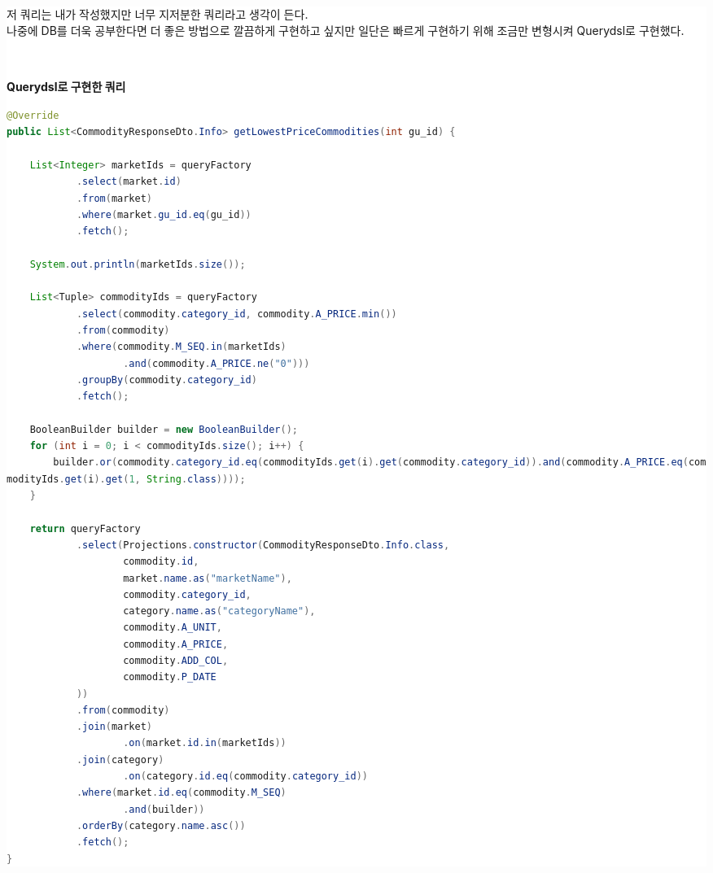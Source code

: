 저 쿼리는 내가 작성했지만 너무 지저분한 쿼리라고 생각이 든다.<br>
나중에 DB를 더욱 공부한다면 더 좋은 방법으로 깔끔하게 구현하고 싶지만 일단은 빠르게 구현하기 위해 조금만 변형시켜 Querydsl로 구현했다.

<br>


**Querydsl로 구현한 쿼리**

``` java
@Override
public List<CommodityResponseDto.Info> getLowestPriceCommodities(int gu_id) {

    List<Integer> marketIds = queryFactory
            .select(market.id)
            .from(market)
            .where(market.gu_id.eq(gu_id))
            .fetch();

    System.out.println(marketIds.size());

    List<Tuple> commodityIds = queryFactory
            .select(commodity.category_id, commodity.A_PRICE.min())
            .from(commodity)
            .where(commodity.M_SEQ.in(marketIds)
                    .and(commodity.A_PRICE.ne("0")))
            .groupBy(commodity.category_id)
            .fetch();

    BooleanBuilder builder = new BooleanBuilder();
    for (int i = 0; i < commodityIds.size(); i++) {
        builder.or(commodity.category_id.eq(commodityIds.get(i).get(commodity.category_id)).and(commodity.A_PRICE.eq(commodityIds.get(i).get(1, String.class))));
    }

    return queryFactory
            .select(Projections.constructor(CommodityResponseDto.Info.class,
                    commodity.id,
                    market.name.as("marketName"),
                    commodity.category_id,
                    category.name.as("categoryName"),
                    commodity.A_UNIT,
                    commodity.A_PRICE,
                    commodity.ADD_COL,
                    commodity.P_DATE
            ))
            .from(commodity)
            .join(market)
                    .on(market.id.in(marketIds))
            .join(category)
                    .on(category.id.eq(commodity.category_id))
            .where(market.id.eq(commodity.M_SEQ)
                    .and(builder))
            .orderBy(category.name.asc())
            .fetch();
}
```
